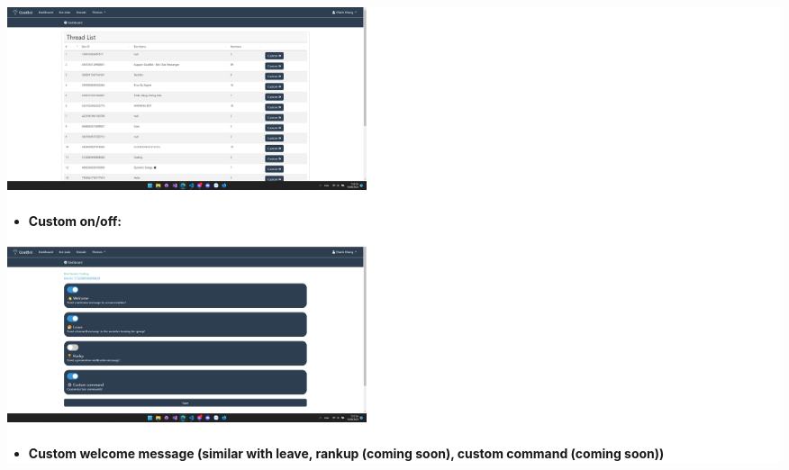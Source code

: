 <p><img src="./bot/source/dbThread.png" width="399px"></p>

- #### Custom on/off:
<p><img src="./bot/source/dbCustom.png" width="399px"></p>

- #### Custom welcome message (similar with leave, rankup (coming soon), custom command (coming soon))